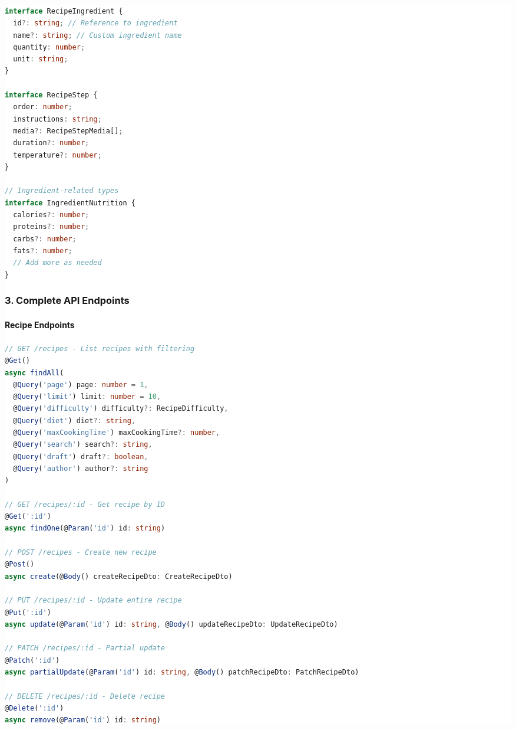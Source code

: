 ```typescript
interface RecipeIngredient {
  id?: string; // Reference to ingredient
  name?: string; // Custom ingredient name
  quantity: number;
  unit: string;
}

interface RecipeStep {
  order: number;
  instructions: string;
  media?: RecipeStepMedia[];
  duration?: number;
  temperature?: number;
}

// Ingredient-related types
interface IngredientNutrition {
  calories?: number;
  proteins?: number;
  carbs?: number;
  fats?: number;
  // Add more as needed
}
```

### 3. Complete API Endpoints

#### Recipe Endpoints

```typescript
// GET /recipes - List recipes with filtering
@Get()
async findAll(
  @Query('page') page: number = 1,
  @Query('limit') limit: number = 10,
  @Query('difficulty') difficulty?: RecipeDifficulty,
  @Query('diet') diet?: string,
  @Query('maxCookingTime') maxCookingTime?: number,
  @Query('search') search?: string,
  @Query('draft') draft?: boolean,
  @Query('author') author?: string
)

// GET /recipes/:id - Get recipe by ID
@Get(':id')
async findOne(@Param('id') id: string)

// POST /recipes - Create new recipe
@Post()
async create(@Body() createRecipeDto: CreateRecipeDto)

// PUT /recipes/:id - Update entire recipe
@Put(':id')
async update(@Param('id') id: string, @Body() updateRecipeDto: UpdateRecipeDto)

// PATCH /recipes/:id - Partial update
@Patch(':id')
async partialUpdate(@Param('id') id: string, @Body() patchRecipeDto: PatchRecipeDto)

// DELETE /recipes/:id - Delete recipe
@Delete(':id')
async remove(@Param('id') id: string)

```